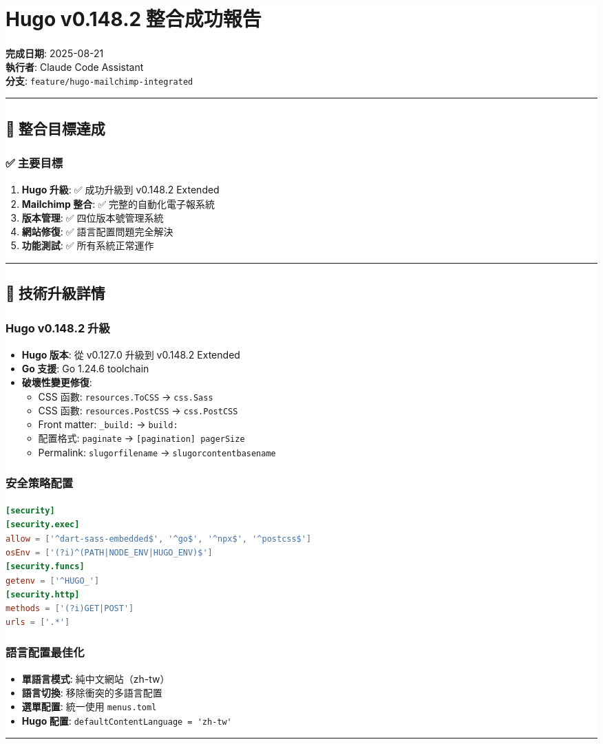 # Hugo v0.148.2 整合成功報告

**完成日期**: 2025-08-21  
**執行者**: Claude Code Assistant  
**分支**: `feature/hugo-mailchimp-integrated`

---

## 🎯 整合目標達成

### ✅ 主要目標
1. **Hugo 升級**: ✅ 成功升級到 v0.148.2 Extended
2. **Mailchimp 整合**: ✅ 完整的自動化電子報系統
3. **版本管理**: ✅ 四位版本號管理系統
4. **網站修復**: ✅ 語言配置問題完全解決
5. **功能測試**: ✅ 所有系統正常運作

---

## 🚀 技術升級詳情

### Hugo v0.148.2 升級
- **Hugo 版本**: 從 v0.127.0 升級到 v0.148.2 Extended
- **Go 支援**: Go 1.24.6 toolchain
- **破壞性變更修復**:
  - CSS 函數: `resources.ToCSS` → `css.Sass`
  - CSS 函數: `resources.PostCSS` → `css.PostCSS` 
  - Front matter: `_build:` → `build:`
  - 配置格式: `paginate` → `[pagination] pagerSize`
  - Permalink: `slugorfilename` → `slugorcontentbasename`

### 安全策略配置
```toml
[security]
[security.exec]
allow = ['^dart-sass-embedded$', '^go$', '^npx$', '^postcss$']
osEnv = ['(?i)^(PATH|NODE_ENV|HUGO_ENV)$']
[security.funcs]
getenv = ['^HUGO_']
[security.http]
methods = ['(?i)GET|POST']
urls = ['.*']
```

### 語言配置最佳化
- **單語言模式**: 純中文網站（zh-tw）
- **語言切換**: 移除衝突的多語言配置
- **選單配置**: 統一使用 `menus.toml`
- **Hugo 配置**: `defaultContentLanguage = 'zh-tw'`

---